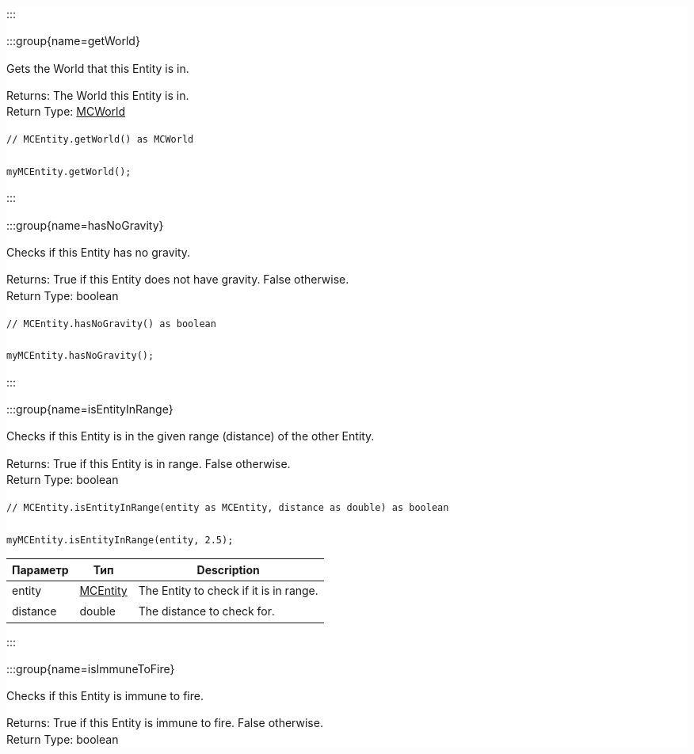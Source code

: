 :::

:::group{name=getWorld}

Gets the World that this Entity is in.

Returns: The World this Entity is in.  
Return Type: [MCWorld](/vanilla/api/world/MCWorld)

```zenscript
// MCEntity.getWorld() as MCWorld

myMCEntity.getWorld();
```

:::

:::group{name=hasNoGravity}

Checks if this Entity has no gravity.

Returns: True if this Entity does not have gravity. False otherwise.  
Return Type: boolean

```zenscript
// MCEntity.hasNoGravity() as boolean

myMCEntity.hasNoGravity();
```

:::

:::group{name=isEntityInRange}

Checks if this Entity is in the given range (distance) of the other Entity.

Returns: True if this Entity is in range. False otherwise.  
Return Type: boolean

```zenscript
// MCEntity.isEntityInRange(entity as MCEntity, distance as double) as boolean

myMCEntity.isEntityInRange(entity, 2.5);
```

| Параметр | Тип                                      | Description                            |
| -------- | ---------------------------------------- | -------------------------------------- |
| entity   | [MCEntity](/vanilla/api/entity/MCEntity) | The Entity to check if it is in range. |
| distance | double                                   | The distance to check for.             |


:::

:::group{name=isImmuneToFire}

Checks if this Entity is immune to fire.

Returns: True if this Entity is immune to fire. False otherwise.  
Return Type: boolean
